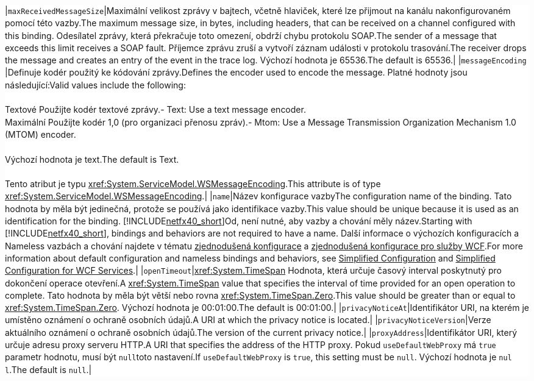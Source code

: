 |`maxReceivedMessageSize`|<span data-ttu-id="b059d-127">Maximální velikost zprávy v bajtech, včetně hlaviček, které lze přijmout na kanálu nakonfigurovaném pomocí této vazby.</span><span class="sxs-lookup"><span data-stu-id="b059d-127">The maximum message size, in bytes, including headers, that can be received on a channel configured with this binding.</span></span> <span data-ttu-id="b059d-128">Odesílatel zprávy, která překračuje toto omezení, obdrží chybu protokolu SOAP.</span><span class="sxs-lookup"><span data-stu-id="b059d-128">The sender of a message that exceeds this limit receives a SOAP fault.</span></span> <span data-ttu-id="b059d-129">Příjemce zprávu zruší a vytvoří záznam události v protokolu trasování.</span><span class="sxs-lookup"><span data-stu-id="b059d-129">The receiver drops the message and creates an entry of the event in the trace log.</span></span> <span data-ttu-id="b059d-130">Výchozí hodnota je 65536.</span><span class="sxs-lookup"><span data-stu-id="b059d-130">The default is 65536.</span></span>|
|`messageEncoding`|<span data-ttu-id="b059d-131">Definuje kodér použitý ke kódování zprávy.</span><span class="sxs-lookup"><span data-stu-id="b059d-131">Defines the encoder used to encode the message.</span></span> <span data-ttu-id="b059d-132">Platné hodnoty jsou následující:</span><span class="sxs-lookup"><span data-stu-id="b059d-132">Valid values include the following:</span></span><br /><br /> <span data-ttu-id="b059d-133">Textové Použijte kodér textové zprávy.</span><span class="sxs-lookup"><span data-stu-id="b059d-133">-   Text: Use a text message encoder.</span></span><br /><span data-ttu-id="b059d-134">Maximální Použijte kodér 1,0 (pro organizaci přenosu zpráv).</span><span class="sxs-lookup"><span data-stu-id="b059d-134">-   Mtom: Use a Message Transmission Organization Mechanism 1.0 (MTOM) encoder.</span></span><br /><br /> <span data-ttu-id="b059d-135">Výchozí hodnota je text.</span><span class="sxs-lookup"><span data-stu-id="b059d-135">The default is Text.</span></span><br /><br /> <span data-ttu-id="b059d-136">Tento atribut je typu <xref:System.ServiceModel.WSMessageEncoding>.</span><span class="sxs-lookup"><span data-stu-id="b059d-136">This attribute is of type <xref:System.ServiceModel.WSMessageEncoding>.</span></span>|
|`name`|<span data-ttu-id="b059d-137">Název konfigurace vazby</span><span class="sxs-lookup"><span data-stu-id="b059d-137">The configuration name of the binding.</span></span> <span data-ttu-id="b059d-138">Tato hodnota by měla být jedinečná, protože se používá jako identifikace vazby.</span><span class="sxs-lookup"><span data-stu-id="b059d-138">This value should be unique because it is used as an identification for the binding.</span></span> <span data-ttu-id="b059d-139">[!INCLUDE[netfx40_short](../../../../../includes/netfx40-short-md.md)]Od, není nutné, aby vazby a chování měly název.</span><span class="sxs-lookup"><span data-stu-id="b059d-139">Starting with [!INCLUDE[netfx40_short](../../../../../includes/netfx40-short-md.md)], bindings and behaviors are not required to have a name.</span></span> <span data-ttu-id="b059d-140">Další informace o výchozích konfiguracích a Nameless vazbách a chování najdete v tématu [zjednodušená konfigurace](../../../wcf/simplified-configuration.md) a [zjednodušená konfigurace pro služby WCF](../../../wcf/samples/simplified-configuration-for-wcf-services.md).</span><span class="sxs-lookup"><span data-stu-id="b059d-140">For more information about default configuration and nameless bindings and behaviors, see [Simplified Configuration](../../../wcf/simplified-configuration.md) and [Simplified Configuration for WCF Services](../../../wcf/samples/simplified-configuration-for-wcf-services.md).</span></span>|
|`openTimeout`|<span data-ttu-id="b059d-141"><xref:System.TimeSpan> Hodnota, která určuje časový interval poskytnutý pro dokončení operace otevření.</span><span class="sxs-lookup"><span data-stu-id="b059d-141">A <xref:System.TimeSpan> value that specifies the interval of time provided for an open operation to complete.</span></span> <span data-ttu-id="b059d-142">Tato hodnota by měla být větší nebo rovna <xref:System.TimeSpan.Zero>.</span><span class="sxs-lookup"><span data-stu-id="b059d-142">This value should be greater than or equal to <xref:System.TimeSpan.Zero>.</span></span> <span data-ttu-id="b059d-143">Výchozí hodnota je 00:01:00.</span><span class="sxs-lookup"><span data-stu-id="b059d-143">The default is 00:01:00.</span></span>|
|`privacyNoticeAt`|<span data-ttu-id="b059d-144">Identifikátor URI, na kterém je umístěno oznámení o ochraně osobních údajů.</span><span class="sxs-lookup"><span data-stu-id="b059d-144">A URI at which the privacy notice is located.</span></span>|
|`privacyNoticeVersion`|<span data-ttu-id="b059d-145">Verze aktuálního oznámení o ochraně osobních údajů.</span><span class="sxs-lookup"><span data-stu-id="b059d-145">The version of the current privacy notice.</span></span>|
|`proxyAddress`|<span data-ttu-id="b059d-146">Identifikátor URI, který určuje adresu proxy serveru HTTP.</span><span class="sxs-lookup"><span data-stu-id="b059d-146">A URI that specifies the address of the HTTP proxy.</span></span> <span data-ttu-id="b059d-147">Pokud `useDefaultWebProxy` má `true`parametr hodnotu, musí být `null`toto nastavení.</span><span class="sxs-lookup"><span data-stu-id="b059d-147">If `useDefaultWebProxy` is `true`, this setting must be `null`.</span></span> <span data-ttu-id="b059d-148">Výchozí hodnota je `null`.</span><span class="sxs-lookup"><span data-stu-id="b059d-148">The default is `null`.</span></span>|